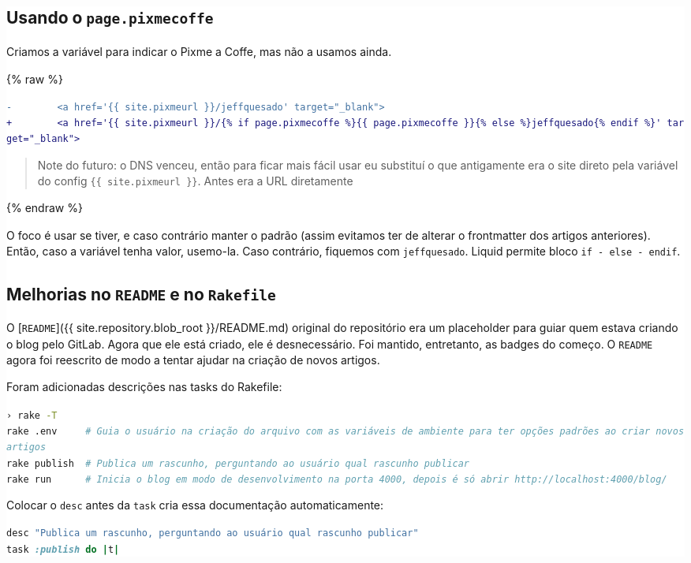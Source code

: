 ## Usando o `page.pixmecoffe`

Criamos a variável para indicar o Pixme a Coffe, mas não a usamos ainda.

{% raw %}
```diff
-        <a href='{{ site.pixmeurl }}/jeffquesado' target="_blank">
+        <a href='{{ site.pixmeurl }}/{% if page.pixmecoffe %}{{ page.pixmecoffe }}{% else %}jeffquesado{% endif %}' target="_blank">
```


> Note do futuro: o DNS venceu, então para ficar mais fácil usar eu substituí
> o que antigamente era o site direto pela variável do config `{{ site.pixmeurl }}`.
> Antes era a URL diretamente

{% endraw %}

O foco é usar se tiver, e caso contrário manter o padrão (assim evitamos ter de
alterar o frontmatter dos artigos anteriores). Então, caso a variável tenha valor, usemo-la.
Caso contrário, fiquemos com `jeffquesado`. Liquid permite bloco `if - else - endif`.

## Melhorias no `README` e no `Rakefile`

O [`README`]({{ site.repository.blob_root }}/README.md) original do repositório era um placeholder
para guiar quem estava criando o blog pelo GitLab. Agora que ele está criado, ele é desnecessário.
Foi mantido, entretanto, as badges do começo. O `README` agora foi reescrito de modo a tentar
ajudar na criação de novos artigos.

Foram adicionadas descrições nas tasks do Rakefile:

```bash
› rake -T                                                   
rake .env     # Guia o usuário na criação do arquivo com as variáveis de ambiente para ter opções padrões ao criar novos artigos
rake publish  # Publica um rascunho, perguntando ao usuário qual rascunho publicar
rake run      # Inicia o blog em modo de desenvolvimento na porta 4000, depois é só abrir http://localhost:4000/blog/
```

Colocar o `desc` antes da `task` cria essa documentação automaticamente:

```ruby
desc "Publica um rascunho, perguntando ao usuário qual rascunho publicar"
task :publish do |t|
```
